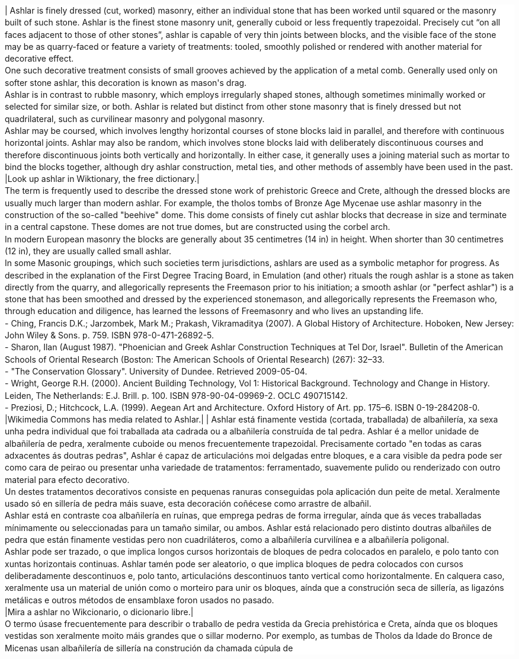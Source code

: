 | Ashlar is finely dressed (cut, worked) masonry, either an individual stone that has been worked until squared or the masonry built of such stone. Ashlar is the finest stone masonry unit, generally cuboid or less frequently trapezoidal. Precisely cut “on all faces adjacent to those of other stones”, ashlar is capable of very thin joints between blocks, and the visible face of the stone may be as quarry-faced or feature a variety of treatments: tooled, smoothly polished or rendered with another material for decorative effect.<br/>One such decorative treatment consists of small grooves achieved by the application of a metal comb. Generally used only on softer stone ashlar, this decoration is known as mason's drag.<br/>Ashlar is in contrast to rubble masonry, which employs irregularly shaped stones, although sometimes minimally worked or selected for similar size, or both. Ashlar is related but distinct from other stone masonry that is finely dressed but not quadrilateral, such as curvilinear masonry and polygonal masonry.<br/>Ashlar may be coursed, which involves lengthy horizontal courses of stone blocks laid in parallel, and therefore with continuous horizontal joints. Ashlar may also be random, which involves stone blocks laid with deliberately discontinuous courses and therefore discontinuous joints both vertically and horizontally. In either case, it generally uses a joining material such as mortar to bind the blocks together, although dry ashlar construction, metal ties, and other methods of assembly have been used in the past.<br/>&#124;Look up ashlar in Wiktionary, the free dictionary.&#124;<br/>The term is frequently used to describe the dressed stone work of prehistoric Greece and Crete, although the dressed blocks are usually much larger than modern ashlar. For example, the tholos tombs of Bronze Age Mycenae use ashlar masonry in the construction of the so-called "beehive" dome. This dome consists of finely cut ashlar blocks that decrease in size and terminate in a central capstone. These domes are not true domes, but are constructed using the corbel arch.<br/>In modern European masonry the blocks are generally about 35 centimetres (14 in) in height. When shorter than 30 centimetres (12 in), they are usually called small ashlar.<br/>In some Masonic groupings, which such societies term jurisdictions, ashlars are used as a symbolic metaphor for progress. As described in the explanation of the First Degree Tracing Board, in Emulation (and other) rituals the rough ashlar is a stone as taken directly from the quarry, and allegorically represents the Freemason prior to his initiation; a smooth ashlar (or "perfect ashlar") is a stone that has been smoothed and dressed by the experienced stonemason, and allegorically represents the Freemason who, through education and diligence, has learned the lessons of Freemasonry and who lives an upstanding life.<br/>- Ching, Francis D.K.; Jarzombek, Mark M.; Prakash, Vikramaditya (2007). A Global History of Architecture. Hoboken, New Jersey: John Wiley & Sons. p. 759. ISBN 978-0-471-26892-5.<br/>- Sharon, Ilan (August 1987). "Phoenician and Greek Ashlar Construction Techniques at Tel Dor, Israel". Bulletin of the American Schools of Oriental Research (Boston: The American Schools of Oriental Research) (267): 32–33.<br/>- "The Conservation Glossary". University of Dundee. Retrieved 2009-05-04.<br/>- Wright, George R.H. (2000). Ancient Building Technology, Vol 1: Historical Background. Technology and Change in History. Leiden, The Netherlands: E.J. Brill. p. 100. ISBN 978-90-04-09969-2. OCLC 490715142.<br/>- Preziosi, D.; Hitchcock, L.A. (1999). Aegean Art and Architecture. Oxford History of Art. pp. 175–6. ISBN 0-19-284208-0.<br/>&#124;Wikimedia Commons has media related to Ashlar.&#124; | Ashlar está finamente vestida (cortada, traballada) de albañilería, xa sexa unha pedra individual que foi traballada ata cadrada ou a albañilería construída de tal pedra. Ashlar é a mellor unidade de albañilería de pedra, xeralmente cuboide ou menos frecuentemente trapezoidal. Precisamente cortado "en todas as caras adxacentes ás doutras pedras", Ashlar é capaz de articulacións moi delgadas entre bloques, e a cara visible da pedra pode ser como cara de peirao ou presentar unha variedade de tratamentos: ferramentado, suavemente pulido ou renderizado con outro material para efecto decorativo.<br/>Un destes tratamentos decorativos consiste en pequenas ranuras conseguidas pola aplicación dun peite de metal. Xeralmente usado só en sillería de pedra máis suave, esta decoración coñécese como arrastre de albañil.<br/>Ashlar está en contraste coa albañilería en ruínas, que emprega pedras de forma irregular, aínda que ás veces traballadas mínimamente ou seleccionadas para un tamaño similar, ou ambos. Ashlar está relacionado pero distinto doutras albañiles de pedra que están finamente vestidas pero non cuadriláteros, como a albañilería curvilínea e a albañilería poligonal.<br/>Ashlar pode ser trazado, o que implica longos cursos horizontais de bloques de pedra colocados en paralelo, e polo tanto con xuntas horizontais continuas. Ashlar tamén pode ser aleatorio, o que implica bloques de pedra colocados con cursos deliberadamente descontinuos e, polo tanto, articulacións descontinuos tanto vertical como horizontalmente. En calquera caso, xeralmente usa un material de unión como o morteiro para unir os bloques, aínda que a construción seca de sillería, as ligazóns metálicas e outros métodos de ensamblaxe foron usados no pasado.<br/>&#124;Mira a ashlar no Wikcionario, o dicionario libre.&#124;<br/>O termo úsase frecuentemente para describir o traballo de pedra vestida da Grecia prehistórica e Creta, aínda que os bloques vestidas son xeralmente moito máis grandes que o sillar moderno. Por exemplo, as tumbas de Tholos da Idade do Bronce de Micenas usan albañilería de sillería na construción da chamada cúpula de